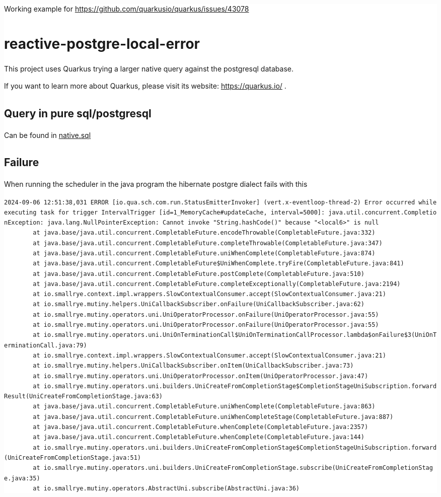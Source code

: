 Working example for https://github.com/quarkusio/quarkus/issues/43078


# reactive-postgre-local-error

This project uses Quarkus trying a larger native query against the postgresql database.

If you want to learn more about Quarkus, please visit its website: https://quarkus.io/ .

## Query in pure sql/postgresql

Can be found in [native.sql](./native.sql)

## Failure

When running the scheduler in the java program the hibernate postgre dialect fails with this

```log
2024-09-06 12:51:38,031 ERROR [io.qua.sch.com.run.StatusEmitterInvoker] (vert.x-eventloop-thread-2) Error occurred while executing task for trigger IntervalTrigger [id=1_MemoryCache#updateCache, interval=5000]: java.util.concurrent.CompletionException: java.lang.NullPointerException: Cannot invoke "String.hashCode()" because "<local6>" is null
        at java.base/java.util.concurrent.CompletableFuture.encodeThrowable(CompletableFuture.java:332)
        at java.base/java.util.concurrent.CompletableFuture.completeThrowable(CompletableFuture.java:347)
        at java.base/java.util.concurrent.CompletableFuture.uniWhenComplete(CompletableFuture.java:874)
        at java.base/java.util.concurrent.CompletableFuture$UniWhenComplete.tryFire(CompletableFuture.java:841)
        at java.base/java.util.concurrent.CompletableFuture.postComplete(CompletableFuture.java:510)
        at java.base/java.util.concurrent.CompletableFuture.completeExceptionally(CompletableFuture.java:2194)
        at io.smallrye.context.impl.wrappers.SlowContextualConsumer.accept(SlowContextualConsumer.java:21)
        at io.smallrye.mutiny.helpers.UniCallbackSubscriber.onFailure(UniCallbackSubscriber.java:62)
        at io.smallrye.mutiny.operators.uni.UniOperatorProcessor.onFailure(UniOperatorProcessor.java:55)
        at io.smallrye.mutiny.operators.uni.UniOperatorProcessor.onFailure(UniOperatorProcessor.java:55)
        at io.smallrye.mutiny.operators.uni.UniOnTerminationCall$UniOnTerminationCallProcessor.lambda$onFailure$3(UniOnTerminationCall.java:79)
        at io.smallrye.context.impl.wrappers.SlowContextualConsumer.accept(SlowContextualConsumer.java:21)
        at io.smallrye.mutiny.helpers.UniCallbackSubscriber.onItem(UniCallbackSubscriber.java:73)
        at io.smallrye.mutiny.operators.uni.UniOperatorProcessor.onItem(UniOperatorProcessor.java:47)
        at io.smallrye.mutiny.operators.uni.builders.UniCreateFromCompletionStage$CompletionStageUniSubscription.forwardResult(UniCreateFromCompletionStage.java:63)
        at java.base/java.util.concurrent.CompletableFuture.uniWhenComplete(CompletableFuture.java:863)
        at java.base/java.util.concurrent.CompletableFuture.uniWhenCompleteStage(CompletableFuture.java:887)
        at java.base/java.util.concurrent.CompletableFuture.whenComplete(CompletableFuture.java:2357)
        at java.base/java.util.concurrent.CompletableFuture.whenComplete(CompletableFuture.java:144)
        at io.smallrye.mutiny.operators.uni.builders.UniCreateFromCompletionStage$CompletionStageUniSubscription.forward(UniCreateFromCompletionStage.java:51)
        at io.smallrye.mutiny.operators.uni.builders.UniCreateFromCompletionStage.subscribe(UniCreateFromCompletionStage.java:35)
        at io.smallrye.mutiny.operators.AbstractUni.subscribe(AbstractUni.java:36)
```